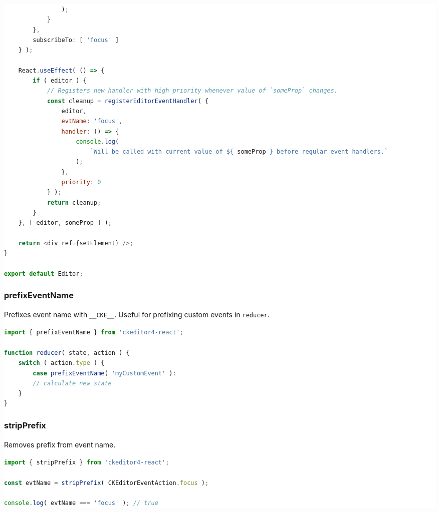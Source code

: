 ```js
				);
			}
		},
		subscribeTo: [ 'focus' ]
	} );

	React.useEffect( () => {
		if ( editor ) {
			// Registers new handler with high priority whenever value of `someProp` changes.
			const cleanup = registerEditorEventHandler( {
				editor,
				evtName: 'focus',
				handler: () => {
					console.log(
						`Will be called with current value of ${ someProp } before regular event handlers.`
					);
				},
				priority: 0
			} );
			return cleanup;
		}
	}, [ editor, someProp ] );

	return <div ref={setElement} />;
}

export default Editor;
```

### prefixEventName

Prefixes event name with `__CKE__`. Useful for prefixing custom events in `reducer`.

```js
import { prefixEventName } from 'ckeditor4-react';

function reducer( state, action ) {
	switch ( action.type ) {
		case prefixEventName( 'myCustomEvent' ):
		// calculate new state
	}
}
```

### stripPrefix

Removes prefix from event name.

```js
import { stripPrefix } from 'ckeditor4-react';

const evtName = stripPrefix( CKEditorEventAction.focus );

console.log( evtName === 'focus' ); // true
```
